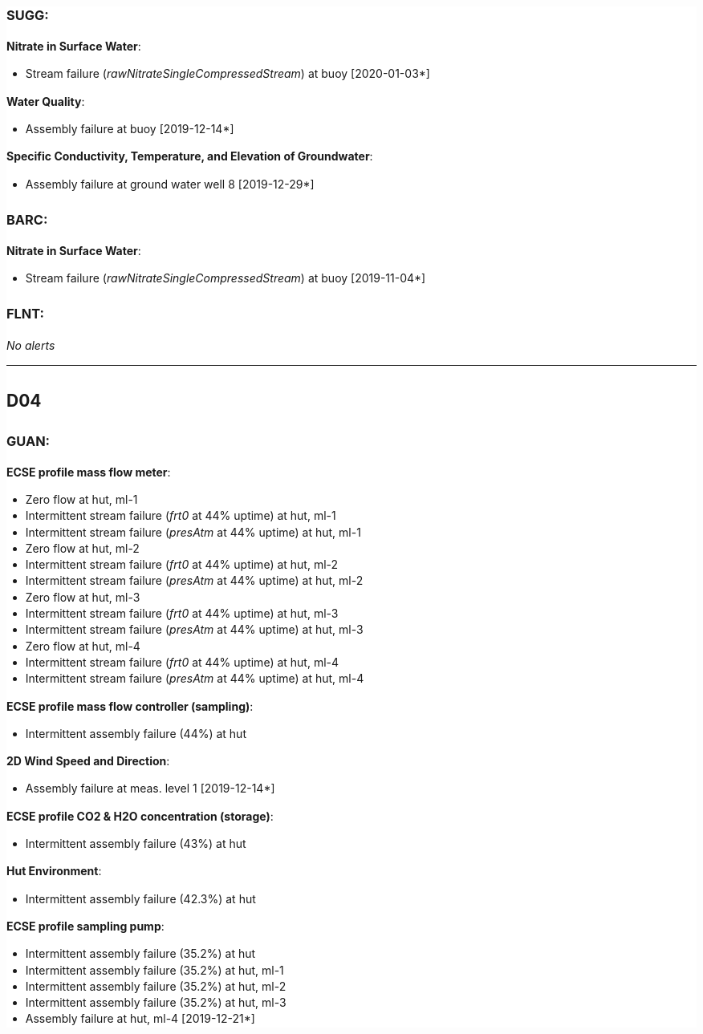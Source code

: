 ### SUGG:

**Nitrate in Surface Water**:
 - Stream failure (_rawNitrateSingleCompressedStream_) at buoy [2020-01-03*]

**Water Quality**:
 - Assembly failure at buoy [2019-12-14*]

**Specific Conductivity, Temperature, and Elevation of Groundwater**:
 - Assembly failure at ground water well 8 [2019-12-29*]

### BARC:

**Nitrate in Surface Water**:
 - Stream failure (_rawNitrateSingleCompressedStream_) at buoy [2019-11-04*]

### FLNT:

_No alerts_

***
## D04

### GUAN:

**ECSE profile mass flow meter**:
 - Zero flow at hut, ml-1
 - Intermittent stream failure (_frt0_ at 44% uptime) at hut, ml-1
 - Intermittent stream failure (_presAtm_ at 44% uptime) at hut, ml-1
 - Zero flow at hut, ml-2
 - Intermittent stream failure (_frt0_ at 44% uptime) at hut, ml-2
 - Intermittent stream failure (_presAtm_ at 44% uptime) at hut, ml-2
 - Zero flow at hut, ml-3
 - Intermittent stream failure (_frt0_ at 44% uptime) at hut, ml-3
 - Intermittent stream failure (_presAtm_ at 44% uptime) at hut, ml-3
 - Zero flow at hut, ml-4
 - Intermittent stream failure (_frt0_ at 44% uptime) at hut, ml-4
 - Intermittent stream failure (_presAtm_ at 44% uptime) at hut, ml-4

**ECSE profile mass flow controller (sampling)**:
 - Intermittent assembly failure (44%) at hut

**2D Wind Speed and Direction**:
 - Assembly failure at meas. level 1 [2019-12-14*]

**ECSE profile CO2 & H2O concentration (storage)**:
 - Intermittent assembly failure (43%) at hut

**Hut Environment**:
 - Intermittent assembly failure (42.3%) at hut

**ECSE profile sampling pump**:
 - Intermittent assembly failure (35.2%) at hut
 - Intermittent assembly failure (35.2%) at hut, ml-1
 - Intermittent assembly failure (35.2%) at hut, ml-2
 - Intermittent assembly failure (35.2%) at hut, ml-3
 - Assembly failure at hut, ml-4 [2019-12-21*]
